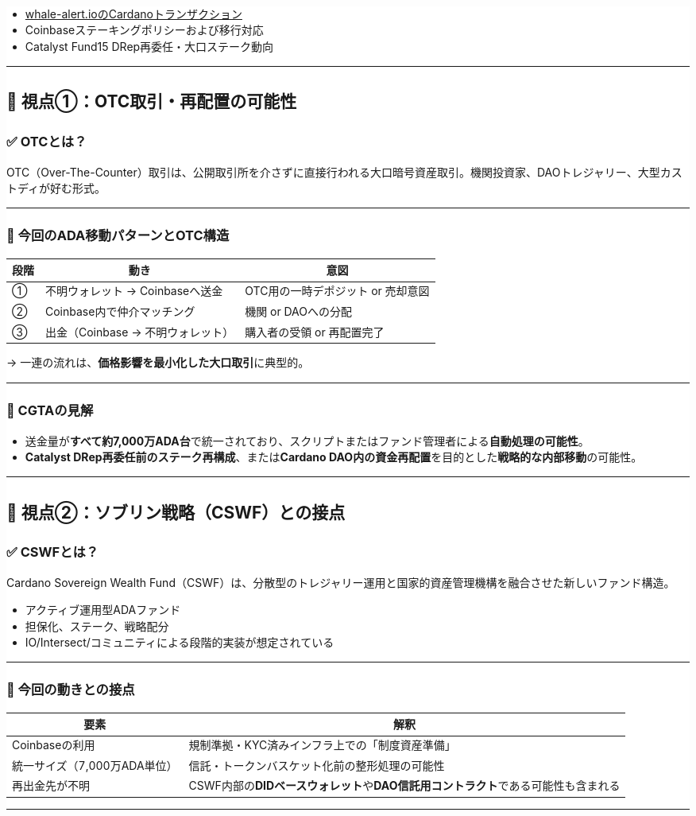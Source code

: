 - [whale-alert.ioのCardanoトランザクション](https://whale-alert.io/tx/cardano)
- Coinbaseステーキングポリシーおよび移行対応
- Catalyst Fund15 DRep再委任・大口ステーク動向

---

## 🧭 視点①：OTC取引・再配置の可能性

### ✅ OTCとは？
OTC（Over-The-Counter）取引は、公開取引所を介さずに直接行われる大口暗号資産取引。機関投資家、DAOトレジャリー、大型カストディが好む形式。

---

### 🧩 今回のADA移動パターンとOTC構造

| 段階 | 動き | 意図 |
|------|------|------|
| ① | 不明ウォレット → Coinbaseへ送金 | OTC用の一時デポジット or 売却意図 |
| ② | Coinbase内で仲介マッチング | 機関 or DAOへの分配 |
| ③ | 出金（Coinbase → 不明ウォレット） | 購入者の受領 or 再配置完了 |

→ 一連の流れは、**価格影響を最小化した大口取引**に典型的。

---

### 🧠 CGTAの見解

- 送金量が**すべて約7,000万ADA台**で統一されており、スクリプトまたはファンド管理者による**自動処理の可能性**。
- **Catalyst DRep再委任前のステーク再構成**、または**Cardano DAO内の資金再配置**を目的とした**戦略的な内部移動**の可能性。

---

## 🧭 視点②：ソブリン戦略（CSWF）との接点

### ✅ CSWFとは？

Cardano Sovereign Wealth Fund（CSWF）は、分散型のトレジャリー運用と国家的資産管理機構を融合させた新しいファンド構造。

- アクティブ運用型ADAファンド
- 担保化、ステーク、戦略配分
- IO/Intersect/コミュニティによる段階的実装が想定されている

---

### 🧩 今回の動きとの接点

| 要素 | 解釈 |
|------|------|
| Coinbaseの利用 | 規制準拠・KYC済みインフラ上での「制度資産準備」 |
| 統一サイズ（7,000万ADA単位） | 信託・トークンバスケット化前の整形処理の可能性 |
| 再出金先が不明 | CSWF内部の**DIDベースウォレット**や**DAO信託用コントラクト**である可能性も含まれる |

---